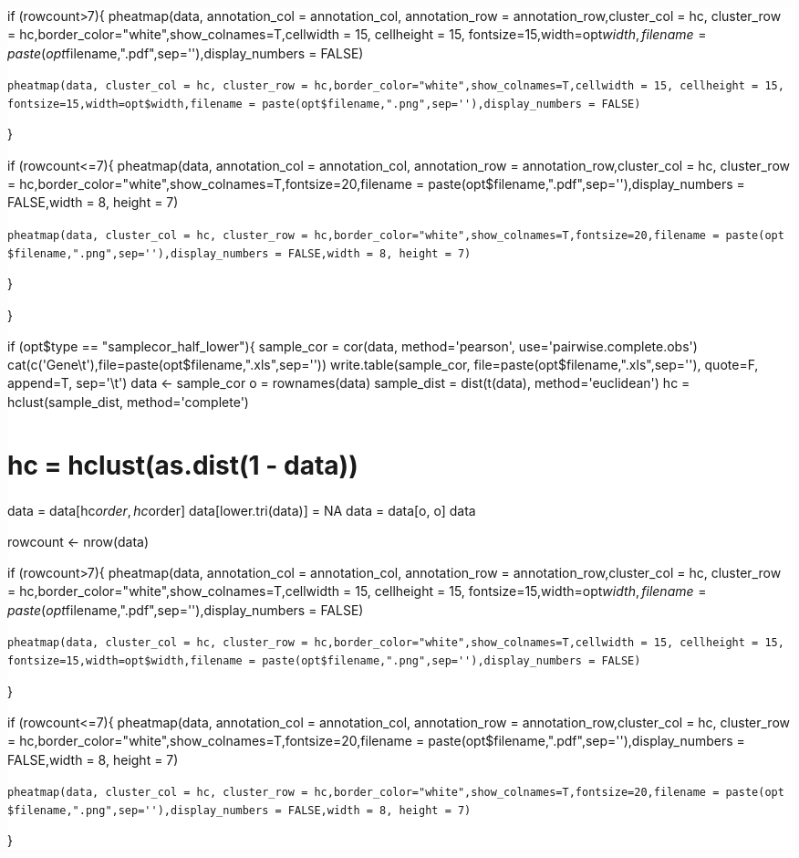   if (rowcount>7){
    pheatmap(data, annotation_col = annotation_col, annotation_row = annotation_row,cluster_col = hc, cluster_row = hc,border_color="white",show_colnames=T,cellwidth = 15, cellheight = 15, fontsize=15,width=opt$width,filename = paste(opt$filename,".pdf",sep=''),display_numbers = FALSE)

    pheatmap(data, cluster_col = hc, cluster_row = hc,border_color="white",show_colnames=T,cellwidth = 15, cellheight = 15, fontsize=15,width=opt$width,filename = paste(opt$filename,".png",sep=''),display_numbers = FALSE)
  }

  if (rowcount<=7){
    pheatmap(data, annotation_col = annotation_col, annotation_row = annotation_row,cluster_col = hc, cluster_row = hc,border_color="white",show_colnames=T,fontsize=20,filename = paste(opt$filename,".pdf",sep=''),display_numbers = FALSE,width = 8, height = 7)

    pheatmap(data, cluster_col = hc, cluster_row = hc,border_color="white",show_colnames=T,fontsize=20,filename = paste(opt$filename,".png",sep=''),display_numbers = FALSE,width = 8, height = 7)
  }

}


if (opt$type == "samplecor_half_lower"){
  sample_cor = cor(data, method='pearson', use='pairwise.complete.obs')
  cat(c('Gene\t'),file=paste(opt$filename,".xls",sep=''))
  write.table(sample_cor, file=paste(opt$filename,".xls",sep=''), quote=F, append=T, sep='\t')
  data <- sample_cor
  o = rownames(data)
  sample_dist = dist(t(data), method='euclidean')
  hc = hclust(sample_dist, method='complete')
  # hc = hclust(as.dist(1 - data))
  data = data[hc$order, hc$order]
  data[lower.tri(data)] = NA
  data = data[o, o]
  data

  rowcount <- nrow(data)

  if (rowcount>7){
    pheatmap(data, annotation_col = annotation_col, annotation_row = annotation_row,cluster_col = hc, cluster_row = hc,border_color="white",show_colnames=T,cellwidth = 15, cellheight = 15, fontsize=15,width=opt$width,filename = paste(opt$filename,".pdf",sep=''),display_numbers = FALSE)

    pheatmap(data, cluster_col = hc, cluster_row = hc,border_color="white",show_colnames=T,cellwidth = 15, cellheight = 15, fontsize=15,width=opt$width,filename = paste(opt$filename,".png",sep=''),display_numbers = FALSE)
  }

  if (rowcount<=7){
    pheatmap(data, annotation_col = annotation_col, annotation_row = annotation_row,cluster_col = hc, cluster_row = hc,border_color="white",show_colnames=T,fontsize=20,filename = paste(opt$filename,".pdf",sep=''),display_numbers = FALSE,width = 8, height = 7)

    pheatmap(data, cluster_col = hc, cluster_row = hc,border_color="white",show_colnames=T,fontsize=20,filename = paste(opt$filename,".png",sep=''),display_numbers = FALSE,width = 8, height = 7)
  }
